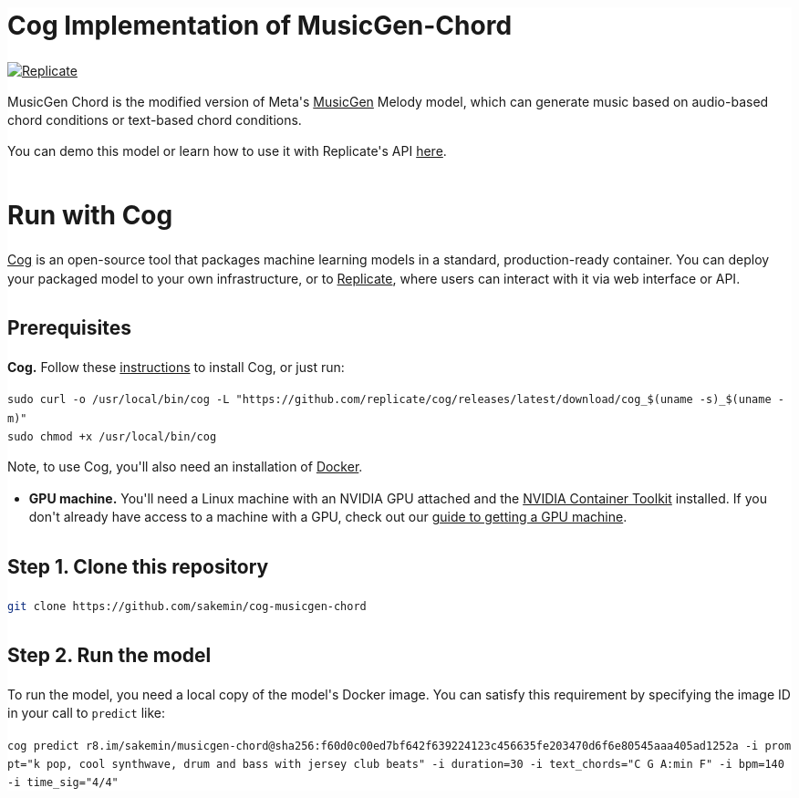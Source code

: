 # Cog Implementation of MusicGen-Chord
[![Replicate](https://replicate.com/sakemin/musicgen-chord/badge)](https://replicate.com/sakemin/musicgen-chord) 

MusicGen Chord is the modified version of Meta's [MusicGen](https://github.com/facebookresearch/audiocraft) Melody model, which can generate music based on audio-based chord conditions or text-based chord conditions.

You can demo this model or learn how to use it with Replicate's API [here](https://replicate.com/sakemin/musicgen-chord). 

# Run with Cog

[Cog](https://github.com/replicate/cog) is an open-source tool that packages machine learning models in a standard, production-ready container. 
You can deploy your packaged model to your own infrastructure, or to [Replicate](https://replicate.com/), where users can interact with it via web interface or API.

## Prerequisites 

**Cog.** Follow these [instructions](https://github.com/replicate/cog#install) to install Cog, or just run: 

```
sudo curl -o /usr/local/bin/cog -L "https://github.com/replicate/cog/releases/latest/download/cog_$(uname -s)_$(uname -m)"
sudo chmod +x /usr/local/bin/cog
```

Note, to use Cog, you'll also need an installation of [Docker](https://docs.docker.com/get-docker/).

* **GPU machine.** You'll need a Linux machine with an NVIDIA GPU attached and the [NVIDIA Container Toolkit](https://docs.nvidia.com/datacenter/cloud-native/container-toolkit/install-guide.html#docker) installed. If you don't already have access to a machine with a GPU, check out our [guide to getting a 
GPU machine](https://replicate.com/docs/guides/get-a-gpu-machine).

## Step 1. Clone this repository

```sh
git clone https://github.com/sakemin/cog-musicgen-chord
```

## Step 2. Run the model

To run the model, you need a local copy of the model's Docker image. You can satisfy this requirement by specifying the image ID in your call to `predict` like:

```
cog predict r8.im/sakemin/musicgen-chord@sha256:f60d0c00ed7bf642f639224123c456635fe203470d6f6e80545aaa405ad1252a -i prompt="k pop, cool synthwave, drum and bass with jersey club beats" -i duration=30 -i text_chords="C G A:min F" -i bpm=140 -i time_sig="4/4"
```
